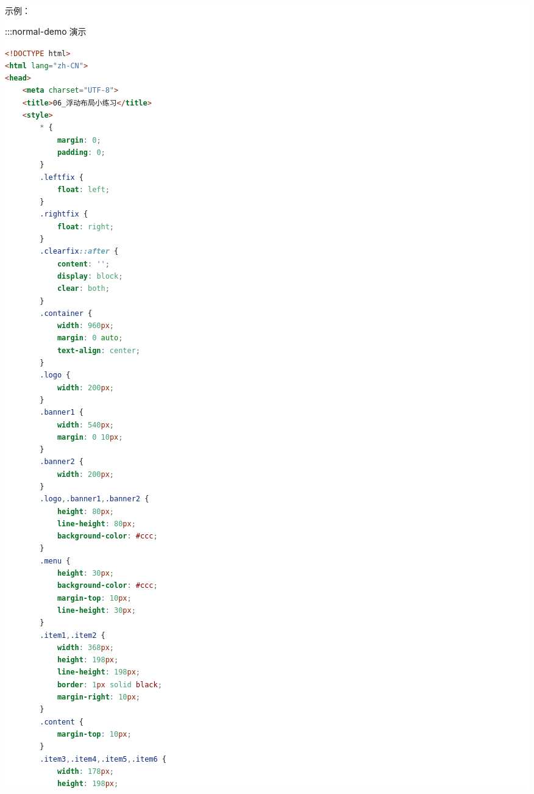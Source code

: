 示例：

:::normal-demo 演示

```html
<!DOCTYPE html>
<html lang="zh-CN">
<head>
    <meta charset="UTF-8">
    <title>06_浮动布局小练习</title>
    <style>
        * {
            margin: 0;
            padding: 0;
        }
        .leftfix {
            float: left;
        }
        .rightfix {
            float: right;
        }
        .clearfix::after {
            content: '';
            display: block;
            clear: both;
        }
        .container {
            width: 960px;
            margin: 0 auto;
            text-align: center;
        }
        .logo {
            width: 200px;
        }
        .banner1 {
            width: 540px;
            margin: 0 10px;
        }
        .banner2 {
            width: 200px;
        }
        .logo,.banner1,.banner2 {
            height: 80px;
            line-height: 80px;
            background-color: #ccc;
        }
        .menu {
            height: 30px;
            background-color: #ccc;
            margin-top: 10px;
            line-height: 30px;
        }
        .item1,.item2 {
            width: 368px;
            height: 198px;
            line-height: 198px;
            border: 1px solid black;
            margin-right: 10px;
        }
        .content {
            margin-top: 10px;
        }
        .item3,.item4,.item5,.item6 {
            width: 178px;
            height: 198px;
```